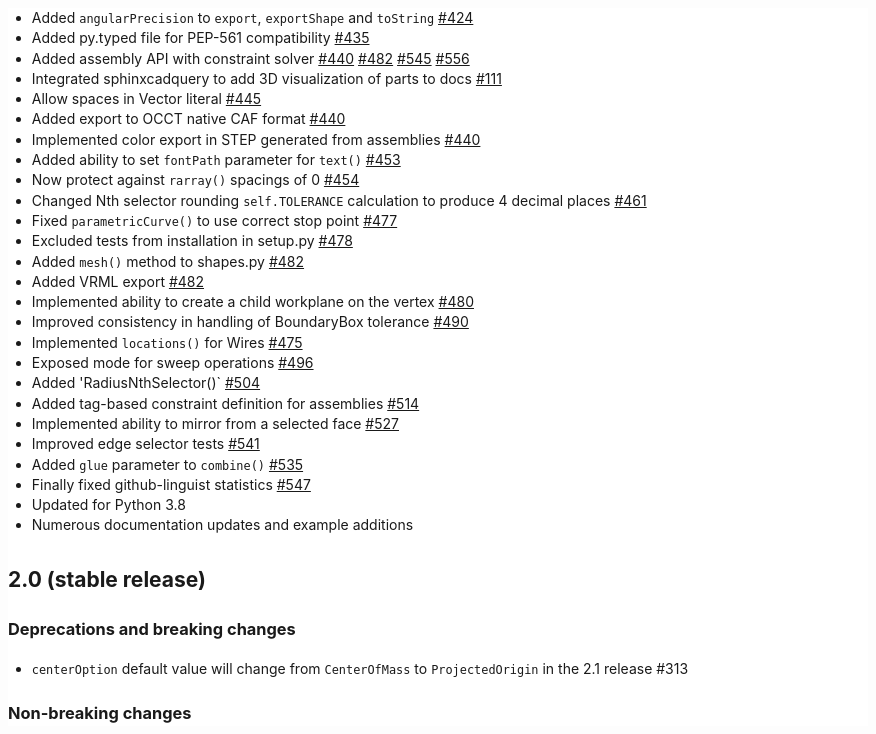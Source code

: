    * Added `angularPrecision` to `export`, `exportShape` and `toString` [#424](https://github.com/CadQuery/cadquery/pull/424)
   * Added py.typed file for PEP-561 compatibility [#435](https://github.com/CadQuery/cadquery/pull/435)
   * Added assembly API with constraint solver [#440](https://github.com/CadQuery/cadquery/pull/440) [#482](https://github.com/CadQuery/cadquery/pull/482) [#545](https://github.com/CadQuery/cadquery/pull/545) [#556](https://github.com/CadQuery/cadquery/pull/556)
   * Integrated sphinxcadquery to add 3D visualization of parts to docs [#111](https://github.com/CadQuery/cadquery/pull/111)
   * Allow spaces in Vector literal [#445](https://github.com/CadQuery/cadquery/pull/445)
   * Added export to OCCT native CAF format [#440](https://github.com/CadQuery/cadquery/pull/440)
   * Implemented color export in STEP generated from assemblies [#440](https://github.com/CadQuery/cadquery/pull/440)
   * Added ability to set `fontPath` parameter for `text()` [#453](https://github.com/CadQuery/cadquery/pull/453)
   * Now protect against `rarray()` spacings of 0 [#454](https://github.com/CadQuery/cadquery/pull/454)
   * Changed Nth selector rounding `self.TOLERANCE` calculation to produce 4 decimal places [#461](https://github.com/CadQuery/cadquery/pull/461)
   * Fixed `parametricCurve()` to use correct stop point [#477](https://github.com/CadQuery/cadquery/pull/477)
   * Excluded tests from installation in setup.py [#478](https://github.com/CadQuery/cadquery/pull/478)
   * Added `mesh()` method to shapes.py [#482](https://github.com/CadQuery/cadquery/pull/482)
   * Added VRML export [#482](https://github.com/CadQuery/cadquery/pull/482)
   * Implemented ability to create a child workplane on the vertex [#480](https://github.com/CadQuery/cadquery/pull/480)
   * Improved consistency in handling of BoundaryBox tolerance [#490](https://github.com/CadQuery/cadquery/pull/490)
   * Implemented `locations()` for Wires [#475](https://github.com/CadQuery/cadquery/pull/475)
   * Exposed mode for sweep operations [#496](https://github.com/CadQuery/cadquery/pull/496)
   * Added 'RadiusNthSelector()` [#504](https://github.com/CadQuery/cadquery/pull/504)
   * Added tag-based constraint definition for assemblies [#514](https://github.com/CadQuery/cadquery/pull/514)
   * Implemented ability to mirror from a selected face [#527](https://github.com/CadQuery/cadquery/pull/527)
   * Improved edge selector tests [#541](https://github.com/CadQuery/cadquery/pull/541)
   * Added `glue` parameter to `combine()` [#535](https://github.com/CadQuery/cadquery/pull/535)
   * Finally fixed github-linguist statistics [#547](https://github.com/CadQuery/cadquery/pull/547)
   * Updated for Python 3.8
   * Numerous documentation updates and example additions

2.0 (stable release)
------

### Deprecations and breaking changes
   * `centerOption` default value will change from `CenterOfMass` to `ProjectedOrigin` in the 2.1 release #313

### Non-breaking changes
